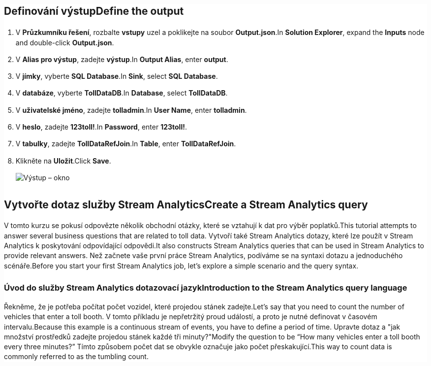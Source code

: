 ## <a name="define-the-output"></a><span data-ttu-id="d74bb-168">Definování výstup</span><span class="sxs-lookup"><span data-stu-id="d74bb-168">Define the output</span></span>
1.  <span data-ttu-id="d74bb-169">V **Průzkumníku řešení**, rozbalte **vstupy** uzel a poklikejte na soubor **Output.json**.</span><span class="sxs-lookup"><span data-stu-id="d74bb-169">In **Solution Explorer**, expand the **Inputs** node and double-click **Output.json**.</span></span>

2.  <span data-ttu-id="d74bb-170">V **Alias pro výstup**, zadejte **výstup**.</span><span class="sxs-lookup"><span data-stu-id="d74bb-170">In **Output Alias**, enter **output**.</span></span> 
3.  <span data-ttu-id="d74bb-171">V **jímky**, vyberte **SQL Database**.</span><span class="sxs-lookup"><span data-stu-id="d74bb-171">In **Sink**, select **SQL Database**.</span></span>
4.  <span data-ttu-id="d74bb-172">V **databáze**, vyberte **TollDataDB**.</span><span class="sxs-lookup"><span data-stu-id="d74bb-172">In **Database**, select **TollDataDB**.</span></span>
5.  <span data-ttu-id="d74bb-173">V **uživatelské jméno**, zadejte **tolladmin**.</span><span class="sxs-lookup"><span data-stu-id="d74bb-173">In **User Name**, enter **tolladmin**.</span></span> 
6.  <span data-ttu-id="d74bb-174">V **heslo**, zadejte **123toll!**.</span><span class="sxs-lookup"><span data-stu-id="d74bb-174">In **Password**, enter **123toll!**.</span></span>
7.  <span data-ttu-id="d74bb-175">V **tabulky**, zadejte **TollDataRefJoin**.</span><span class="sxs-lookup"><span data-stu-id="d74bb-175">In **Table**, enter **TollDataRefJoin**.</span></span>
8.  <span data-ttu-id="d74bb-176">Klikněte na **Uložit**.</span><span class="sxs-lookup"><span data-stu-id="d74bb-176">Click **Save**.</span></span>

    ![Výstup – okno](./media/stream-analytics-tools-for-vs/stream-analytics-tools-for-vs-define-output-01.png)
 
## <a name="create-a-stream-analytics-query"></a><span data-ttu-id="d74bb-178">Vytvořte dotaz služby Stream Analytics</span><span class="sxs-lookup"><span data-stu-id="d74bb-178">Create a Stream Analytics query</span></span>
<span data-ttu-id="d74bb-179">V tomto kurzu se pokusí odpovězte několik obchodní otázky, které se vztahují k dat pro výběr poplatků.</span><span class="sxs-lookup"><span data-stu-id="d74bb-179">This tutorial attempts to answer several business questions that are related to toll data.</span></span> <span data-ttu-id="d74bb-180">Vytvoří také Stream Analytics dotazy, které lze použít v Stream Analytics k poskytování odpovídající odpovědi.</span><span class="sxs-lookup"><span data-stu-id="d74bb-180">It also constructs Stream Analytics queries that can be used in Stream Analytics to provide relevant answers.</span></span>
<span data-ttu-id="d74bb-181">Než začnete vaše první práce Stream Analytics, podíváme se na syntaxi dotazu a jednoduchého scénáře.</span><span class="sxs-lookup"><span data-stu-id="d74bb-181">Before you start your first Stream Analytics job, let’s explore a simple scenario and the query syntax.</span></span>

### <a name="introduction-to-the-stream-analytics-query-language"></a><span data-ttu-id="d74bb-182">Úvod do služby Stream Analytics dotazovací jazyk</span><span class="sxs-lookup"><span data-stu-id="d74bb-182">Introduction to the Stream Analytics query language</span></span>
<span data-ttu-id="d74bb-183">Řekněme, že je potřeba počítat počet vozidel, které projedou stánek zadejte.</span><span class="sxs-lookup"><span data-stu-id="d74bb-183">Let’s say that you need to count the number of vehicles that enter a toll booth.</span></span> <span data-ttu-id="d74bb-184">V tomto příkladu je nepřetržitý proud událostí, a proto je nutné definovat v časovém intervalu.</span><span class="sxs-lookup"><span data-stu-id="d74bb-184">Because this example is a continuous stream of events, you have to define a period of time.</span></span> <span data-ttu-id="d74bb-185">Upravte dotaz a "jak množství prostředků zadejte projedou stánek každé tři minuty?"</span><span class="sxs-lookup"><span data-stu-id="d74bb-185">Modify the question to be “How many vehicles enter a toll booth every three minutes?”</span></span> <span data-ttu-id="d74bb-186">Tímto způsobem počet dat se obvykle označuje jako počet přeskakující.</span><span class="sxs-lookup"><span data-stu-id="d74bb-186">This way to count data is commonly referred to as the tumbling count.</span></span>
